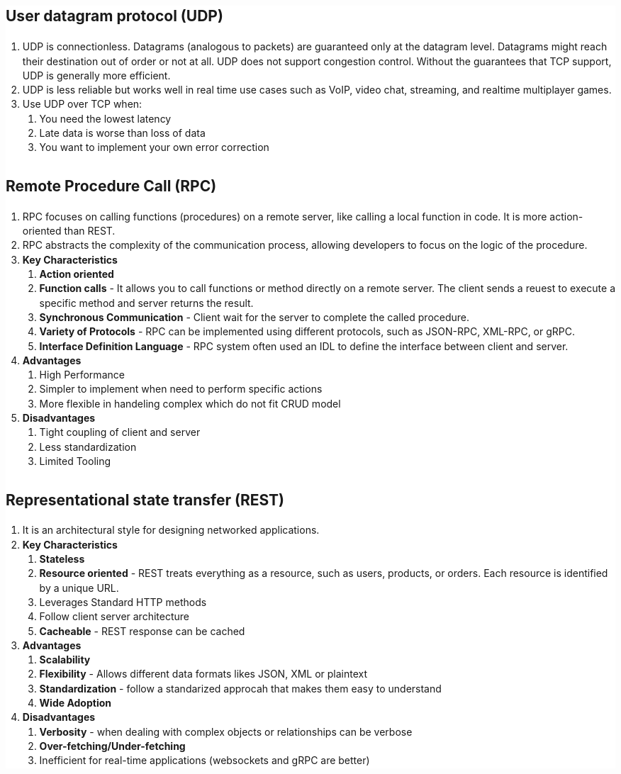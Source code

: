 ## User datagram protocol (UDP)

1. UDP is connectionless. Datagrams (analogous to packets) are guaranteed only at the datagram level. Datagrams might reach their destination out of order or not at all. UDP does not support congestion control. Without the guarantees that TCP support, UDP is generally more efficient.
2. UDP is less reliable but works well in real time use cases such as VoIP, video chat, streaming, and realtime multiplayer games.
3. Use UDP over TCP when:
   1. You need the lowest latency
   2. Late data is worse than loss of data
   3. You want to implement your own error correction

## Remote Procedure Call (RPC)

1. RPC focuses on calling functions (procedures) on a remote server, like calling a local function in code. It is more action-oriented than REST.
2. RPC abstracts the complexity of the communication process, allowing developers to focus on the logic of the procedure.
3. **Key Characteristics**
   1. **Action oriented**
   2. **Function calls** - It allows you to call functions or method directly on a remote server. The client sends a reuest to execute a specific method and server returns the result.
   3. **Synchronous Communication** - Client wait for the server to complete the called procedure.
   4. **Variety of Protocols** - RPC can be implemented using different protocols, such as JSON-RPC, XML-RPC, or gRPC.
   5. **Interface Definition Language** - RPC system often used an IDL to define the interface between client and server.
4. **Advantages**
   1. High Performance
   2. Simpler to implement when need to perform specific actions
   3. More flexible in handeling complex which do not fit CRUD model
5. **Disadvantages**
   1. Tight coupling of client and server
   2. Less standardization
   3. Limited Tooling

## Representational state transfer (REST)

1. It is an architectural style for designing networked applications.
2. **Key Characteristics**
   1. **Stateless**
   2. **Resource oriented** - REST treats everything as a resource, such as users, products, or orders. Each resource is identified by a unique URL.
   3. Leverages Standard HTTP methods
   4. Follow client server architecture
   5. **Cacheable** - REST response can be cached
3. **Advantages**
   1. **Scalability**
   2. **Flexibility** - Allows different data formats likes JSON, XML or plaintext
   3. **Standardization** - follow a standarized approcah that makes them easy to understand
   4. **Wide Adoption**
4. **Disadvantages**
   1. **Verbosity** - when dealing with complex objects or relationships can be verbose
   2. **Over-fetching/Under-fetching**
   3. Inefficient for real-time applications (websockets and gRPC are better)
